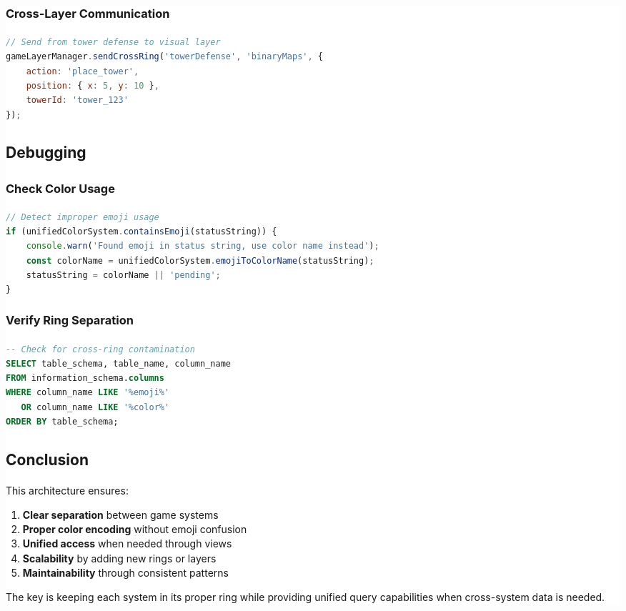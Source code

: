 ### Cross-Layer Communication
```javascript
// Send from tower defense to visual layer
gameLayerManager.sendCrossRing('towerDefense', 'binaryMaps', {
    action: 'place_tower',
    position: { x: 5, y: 10 },
    towerId: 'tower_123'
});
```

## Debugging

### Check Color Usage
```javascript
// Detect improper emoji usage
if (unifiedColorSystem.containsEmoji(statusString)) {
    console.warn('Found emoji in status string, use color name instead');
    const colorName = unifiedColorSystem.emojiToColorName(statusString);
    statusString = colorName || 'pending';
}
```

### Verify Ring Separation
```sql
-- Check for cross-ring contamination
SELECT table_schema, table_name, column_name
FROM information_schema.columns
WHERE column_name LIKE '%emoji%'
   OR column_name LIKE '%color%'
ORDER BY table_schema;
```

## Conclusion

This architecture ensures:
1. **Clear separation** between game systems
2. **Proper color encoding** without emoji confusion
3. **Unified access** when needed through views
4. **Scalability** by adding new rings or layers
5. **Maintainability** through consistent patterns

The key is keeping each system in its proper ring while providing unified query capabilities when cross-system data is needed.